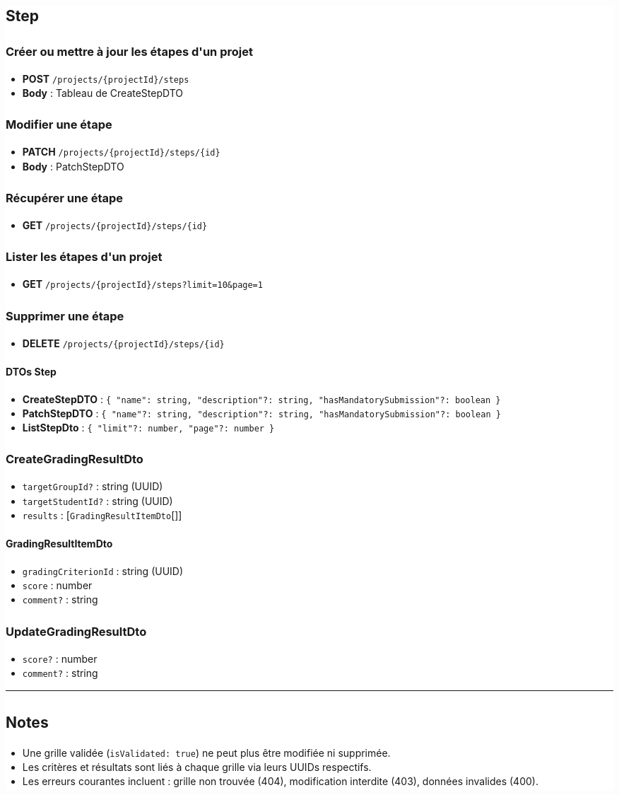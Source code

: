 ## Step

### Créer ou mettre à jour les étapes d'un projet
- **POST** `/projects/{projectId}/steps`
- **Body** : Tableau de CreateStepDTO

### Modifier une étape
- **PATCH** `/projects/{projectId}/steps/{id}`
- **Body** : PatchStepDTO

### Récupérer une étape
- **GET** `/projects/{projectId}/steps/{id}`

### Lister les étapes d'un projet
- **GET** `/projects/{projectId}/steps?limit=10&page=1`

### Supprimer une étape
- **DELETE** `/projects/{projectId}/steps/{id}`

#### DTOs Step
- **CreateStepDTO** : `{ "name": string, "description"?: string, "hasMandatorySubmission"?: boolean }`
- **PatchStepDTO** : `{ "name"?: string, "description"?: string, "hasMandatorySubmission"?: boolean }`
- **ListStepDto** : `{ "limit"?: number, "page"?: number }`

### CreateGradingResultDto
- `targetGroupId?` : string (UUID)
- `targetStudentId?` : string (UUID)
- `results` : [`GradingResultItemDto`[]]

#### GradingResultItemDto
- `gradingCriterionId` : string (UUID)
- `score` : number
- `comment?` : string

### UpdateGradingResultDto
- `score?` : number
- `comment?` : string

---

## Notes
- Une grille validée (`isValidated: true`) ne peut plus être modifiée ni supprimée.
- Les critères et résultats sont liés à chaque grille via leurs UUIDs respectifs.
- Les erreurs courantes incluent : grille non trouvée (404), modification interdite (403), données invalides (400).